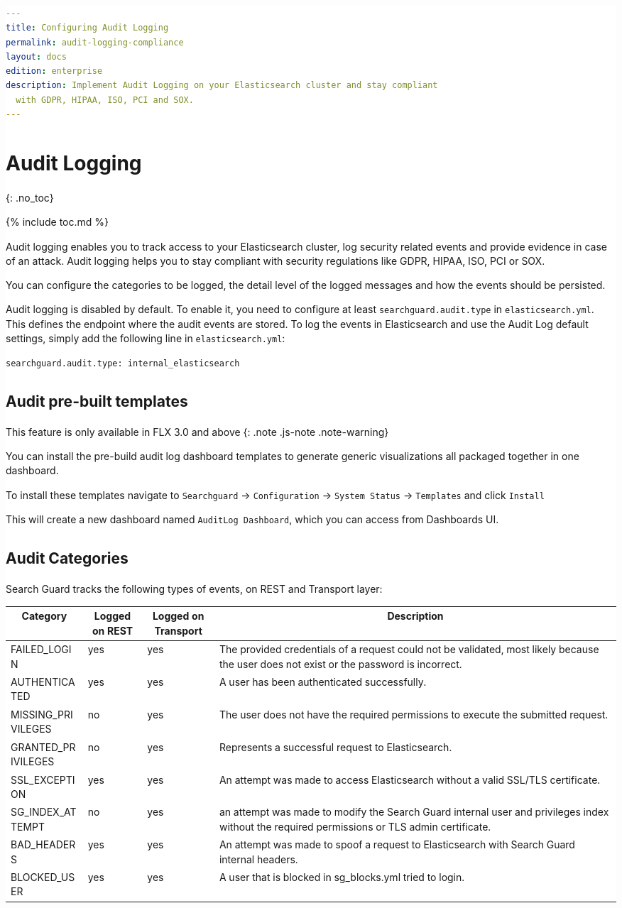 ```yaml
---
title: Configuring Audit Logging
permalink: audit-logging-compliance
layout: docs
edition: enterprise
description: Implement Audit Logging on your Elasticsearch cluster and stay compliant
  with GDPR, HIPAA, ISO, PCI and SOX.
---
```



# Audit Logging
{: .no_toc}

{% include toc.md %}

Audit logging enables you to track access to your Elasticsearch cluster, log security related events and provide evidence in case of an attack. Audit logging helps you to stay compliant with security regulations like GDPR, HIPAA, ISO, PCI or SOX. 

You can configure the categories to be logged, the detail level of the logged messages and how the events should be persisted.

Audit logging is disabled by default. To enable it, you need to configure at least `searchguard.audit.type` in `elasticsearch.yml`. This defines the endpoint where the audit events are stored. To log the events in Elasticsearch and use the Audit Log default settings, simply add the following line in `elasticsearch.yml`:

```
searchguard.audit.type: internal_elasticsearch
```

## Audit pre-built templates

This feature is only available in FLX 3.0 and above
{: .note .js-note .note-warning}

You can install the pre-build audit log dashboard templates to generate generic visualizations all packaged together in one dashboard.

To install these templates navigate to `Searchguard` -> `Configuration` -> `System Status` -> `Templates` and click `Install`

This will create a new dashboard named `AuditLog Dashboard`, which you can access from Dashboards UI.
 
## Audit Categories

Search Guard tracks the following types of events, on REST and Transport layer:

| Category | Logged on REST | Logged on Transport | Description                                                                                                                                  |
|---|----------------|---------------------|----------------------------------------------------------------------------------------------------------------------------------------------|
| FAILED_LOGIN | yes            | yes                 | The provided credentials of a request could not be validated, most likely because the user does not exist or the password is incorrect.      |
| AUTHENTICATED | yes            | yes                 | A user has been authenticated successfully.                                                                                                  |
| MISSING_PRIVILEGES | no             | yes                 | The user does not have the required permissions to execute the submitted request.                                                            |
| GRANTED_PRIVILEGES | no             | yes                 | Represents a successful request to Elasticsearch.                                                                                            |
| SSL_EXCEPTION | yes            | yes                 | An attempt was made to access Elasticsearch without a valid SSL/TLS certificate.                                                             |
| SG\_INDEX\_ATTEMPT | no             | yes                 | an attempt was made to modify the Search Guard internal user and privileges index without the required permissions or TLS admin certificate. |
| BAD_HEADERS | yes            | yes                 | An attempt was made to spoof a request to Elasticsearch with Search Guard internal headers.                                                  |
| BLOCKED_USER | yes            | yes                 | A user that is blocked in sg_blocks.yml tried to login.                                                                                      |